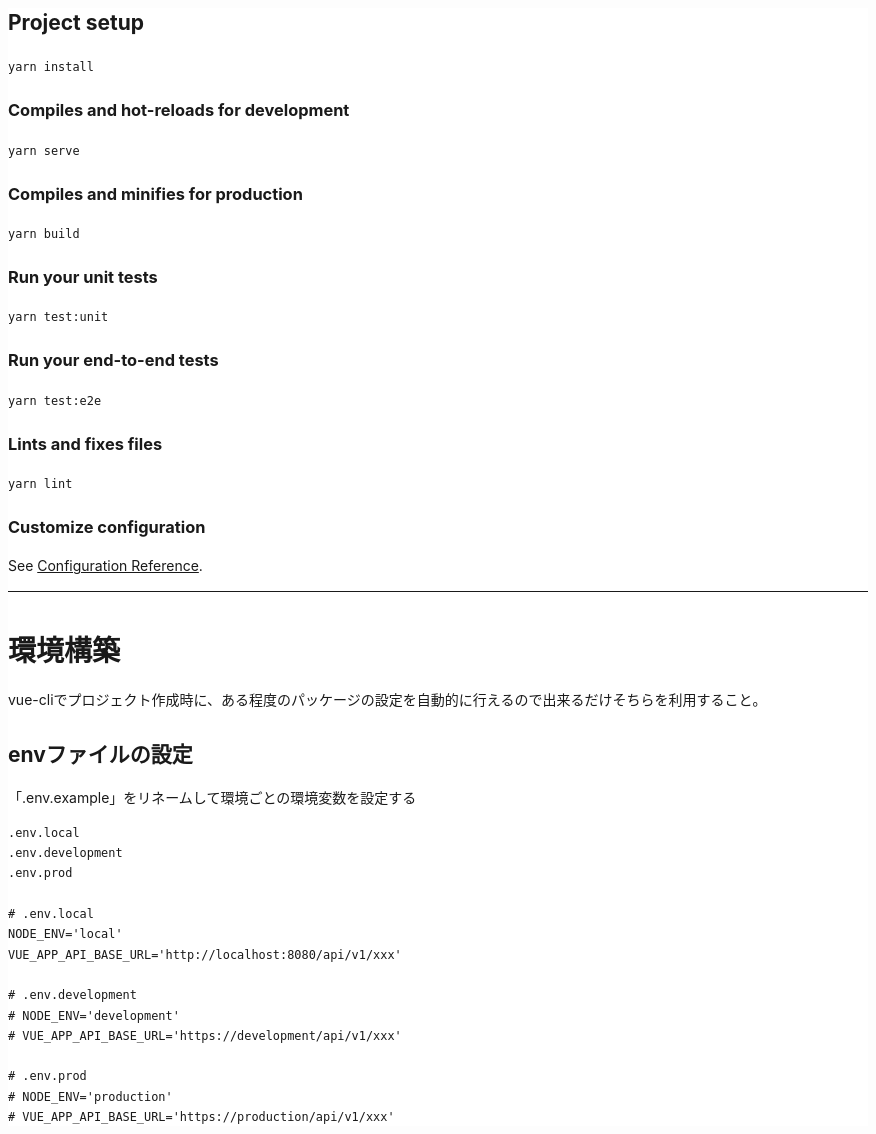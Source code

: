 ## Project setup
```Shell-session
yarn install
```

### Compiles and hot-reloads for development
```Shell-session
yarn serve
```

### Compiles and minifies for production
```Shell-session
yarn build
```

### Run your unit tests
```Shell-session
yarn test:unit
```

### Run your end-to-end tests
```
yarn test:e2e
```

### Lints and fixes files
```Shell-session
yarn lint
```

### Customize configuration
See [Configuration Reference](https://cli.vuejs.org/config/).

---

# 環境構築

vue-cliでプロジェクト作成時に、ある程度のパッケージの設定を自動的に行えるので出来るだけそちらを利用すること。

## envファイルの設定

「.env.example」をリネームして環境ごとの環境変数を設定する

```
.env.local
.env.development
.env.prod

# .env.local
NODE_ENV='local'
VUE_APP_API_BASE_URL='http://localhost:8080/api/v1/xxx'

# .env.development
# NODE_ENV='development'
# VUE_APP_API_BASE_URL='https://development/api/v1/xxx'

# .env.prod
# NODE_ENV='production'
# VUE_APP_API_BASE_URL='https://production/api/v1/xxx'
```

